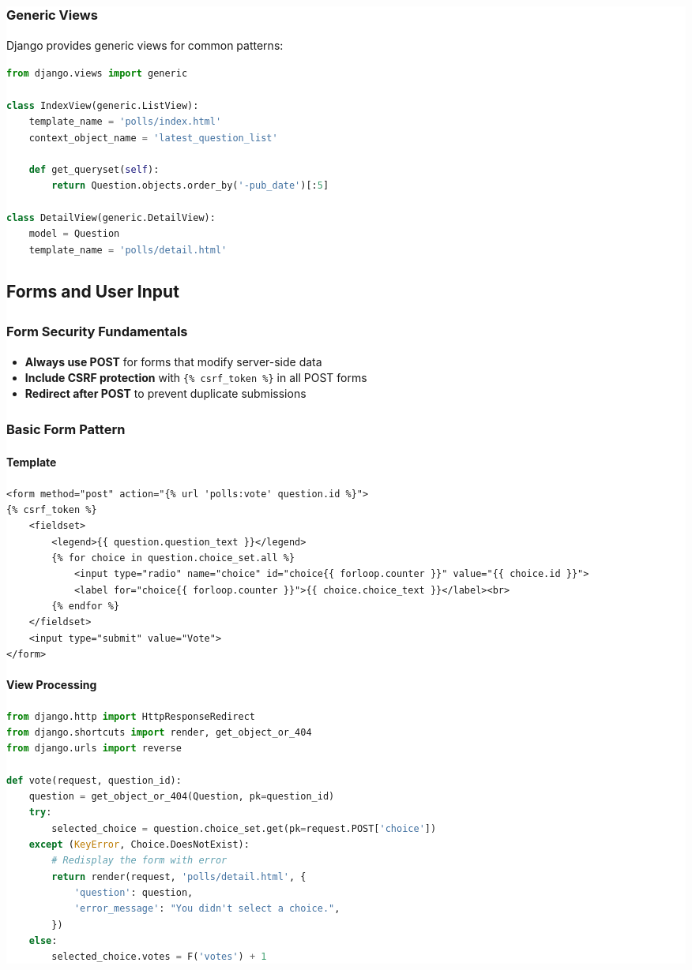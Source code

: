 ### Generic Views

Django provides generic views for common patterns:

```python
from django.views import generic

class IndexView(generic.ListView):
    template_name = 'polls/index.html'
    context_object_name = 'latest_question_list'

    def get_queryset(self):
        return Question.objects.order_by('-pub_date')[:5]

class DetailView(generic.DetailView):
    model = Question
    template_name = 'polls/detail.html'
```

## Forms and User Input

### Form Security Fundamentals

- **Always use POST** for forms that modify server-side data
- **Include CSRF protection** with `{% csrf_token %}` in all POST forms
- **Redirect after POST** to prevent duplicate submissions

### Basic Form Pattern

#### Template

```django
<form method="post" action="{% url 'polls:vote' question.id %}">
{% csrf_token %}
    <fieldset>
        <legend>{{ question.question_text }}</legend>
        {% for choice in question.choice_set.all %}
            <input type="radio" name="choice" id="choice{{ forloop.counter }}" value="{{ choice.id }}">
            <label for="choice{{ forloop.counter }}">{{ choice.choice_text }}</label><br>
        {% endfor %}
    </fieldset>
    <input type="submit" value="Vote">
</form>
```

#### View Processing

```python
from django.http import HttpResponseRedirect
from django.shortcuts import render, get_object_or_404
from django.urls import reverse

def vote(request, question_id):
    question = get_object_or_404(Question, pk=question_id)
    try:
        selected_choice = question.choice_set.get(pk=request.POST['choice'])
    except (KeyError, Choice.DoesNotExist):
        # Redisplay the form with error
        return render(request, 'polls/detail.html', {
            'question': question,
            'error_message': "You didn't select a choice.",
        })
    else:
        selected_choice.votes = F('votes') + 1
```